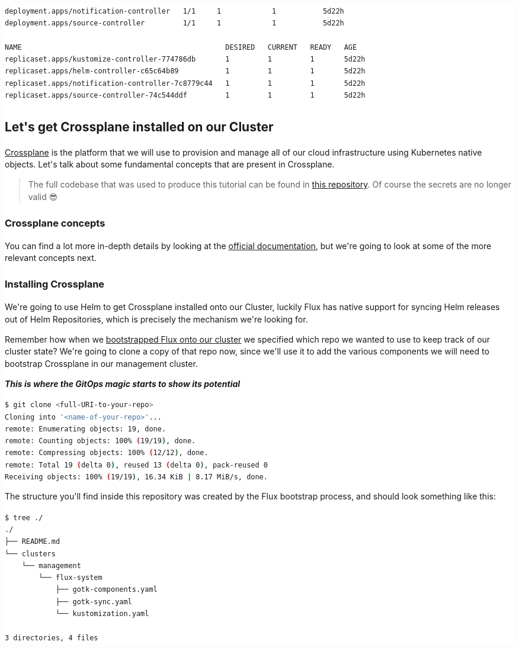 ```bash
deployment.apps/notification-controller   1/1     1            1           5d22h
deployment.apps/source-controller         1/1     1            1           5d22h

NAME                                                DESIRED   CURRENT   READY   AGE
replicaset.apps/kustomize-controller-774786db       1         1         1       5d22h
replicaset.apps/helm-controller-c65c64b89           1         1         1       5d22h
replicaset.apps/notification-controller-7c8779c44   1         1         1       5d22h
replicaset.apps/source-controller-74c544ddf         1         1         1       5d22h
```

## Let's get Crossplane installed on our Cluster

[Crossplane](https://crossplane.io/) is the platform that we will use to provision and manage all of our cloud infrastructure using Kubernetes native objects. Let's talk about some fundamental concepts that are present in Crossplane.

> The full codebase that was used to produce this tutorial can be found in [this repository](https://github.com/CloudNativeArchitects/gitopsmulticloud). Of course the secrets are no longer valid 😎

### Crossplane concepts

You can find a lot more in-depth details by looking at the [official documentation](https://crossplane.io/docs/v1.0/), but we're going to look at some of the more relevant concepts next.

### Installing Crossplane

We're going to use Helm to get Crossplane installed onto our Cluster, luckily Flux has native support for syncing Helm releases out of Helm Repositories, which is precisely the mechanism we're looking for.

Remember how when we [bootstrapped Flux onto our cluster](#bootstrapping-flux-in-our-cluster) we specified which repo we wanted to use to keep track of our cluster state? We're going to clone a copy of that repo now, since we'll use it to add the various components we will need to bootstrap Crossplane in our management cluster.

_**This is where the GitOps magic starts to show its potential**_

```bash
$ git clone <full-URI-to-your-repo>
Cloning into '<name-of-your-repo>'...
remote: Enumerating objects: 19, done.
remote: Counting objects: 100% (19/19), done.
remote: Compressing objects: 100% (12/12), done.
remote: Total 19 (delta 0), reused 13 (delta 0), pack-reused 0
Receiving objects: 100% (19/19), 16.34 KiB | 8.17 MiB/s, done.
```

The structure you'll find inside this repository was created by the Flux bootstrap process, and should look something like this:

```bash
$ tree ./
./
├── README.md
└── clusters
    └── management
        └── flux-system
            ├── gotk-components.yaml
            ├── gotk-sync.yaml
            └── kustomization.yaml

3 directories, 4 files
```
